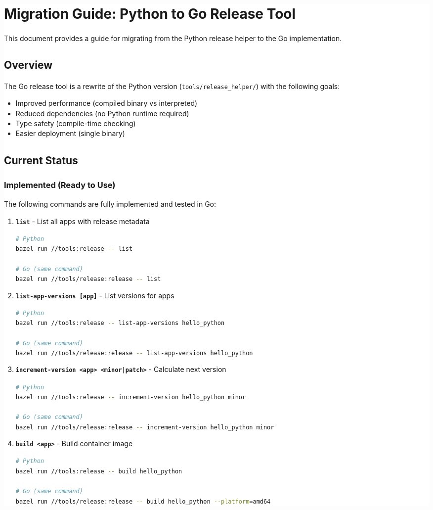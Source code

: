 # Migration Guide: Python to Go Release Tool

This document provides a guide for migrating from the Python release helper to the Go implementation.

## Overview

The Go release tool is a rewrite of the Python version (`tools/release_helper/`) with the following goals:
- Improved performance (compiled binary vs interpreted)
- Reduced dependencies (no Python runtime required)
- Type safety (compile-time checking)
- Easier deployment (single binary)

## Current Status

### Implemented (Ready to Use)
The following commands are fully implemented and tested in Go:

1. **`list`** - List all apps with release metadata
   ```bash
   # Python
   bazel run //tools:release -- list
   
   # Go (same command)
   bazel run //tools/release:release -- list
   ```

2. **`list-app-versions [app]`** - List versions for apps
   ```bash
   # Python
   bazel run //tools:release -- list-app-versions hello_python
   
   # Go (same command)
   bazel run //tools/release:release -- list-app-versions hello_python
   ```

3. **`increment-version <app> <minor|patch>`** - Calculate next version
   ```bash
   # Python
   bazel run //tools:release -- increment-version hello_python minor
   
   # Go (same command)
   bazel run //tools/release:release -- increment-version hello_python minor
   ```

4. **`build <app>`** - Build container image
   ```bash
   # Python
   bazel run //tools:release -- build hello_python
   
   # Go (same command)
   bazel run //tools/release:release -- build hello_python --platform=amd64
   ```
